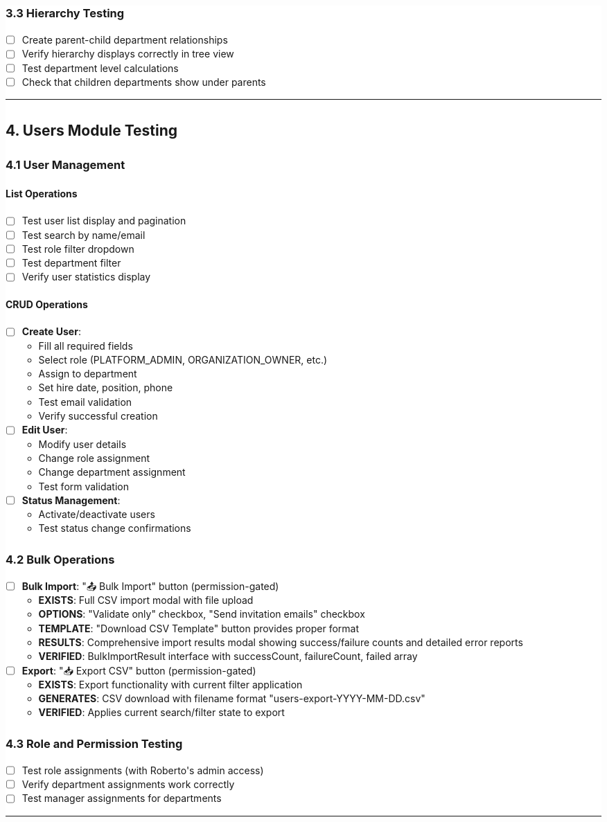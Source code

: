 ### 3.3 Hierarchy Testing
- [ ] Create parent-child department relationships
- [ ] Verify hierarchy displays correctly in tree view
- [ ] Test department level calculations
- [ ] Check that children departments show under parents

---

## 4. Users Module Testing

### 4.1 User Management

#### List Operations
- [ ] Test user list display and pagination
- [ ] Test search by name/email
- [ ] Test role filter dropdown
- [ ] Test department filter
- [ ] Verify user statistics display

#### CRUD Operations
- [ ] **Create User**:
  - Fill all required fields
  - Select role (PLATFORM_ADMIN, ORGANIZATION_OWNER, etc.)
  - Assign to department
  - Set hire date, position, phone
  - Test email validation
  - Verify successful creation
- [ ] **Edit User**:
  - Modify user details
  - Change role assignment
  - Change department assignment
  - Test form validation
- [ ] **Status Management**:
  - Activate/deactivate users
  - Test status change confirmations

### 4.2 Bulk Operations
- [ ] **Bulk Import**: "📤 Bulk Import" button (permission-gated)
  - **EXISTS**: Full CSV import modal with file upload
  - **OPTIONS**: "Validate only" checkbox, "Send invitation emails" checkbox
  - **TEMPLATE**: "Download CSV Template" button provides proper format
  - **RESULTS**: Comprehensive import results modal showing success/failure counts and detailed error reports
  - **VERIFIED**: BulkImportResult interface with successCount, failureCount, failed array
- [ ] **Export**: "📥 Export CSV" button (permission-gated)
  - **EXISTS**: Export functionality with current filter application
  - **GENERATES**: CSV download with filename format "users-export-YYYY-MM-DD.csv"
  - **VERIFIED**: Applies current search/filter state to export

### 4.3 Role and Permission Testing
- [ ] Test role assignments (with Roberto's admin access)
- [ ] Verify department assignments work correctly
- [ ] Test manager assignments for departments

---